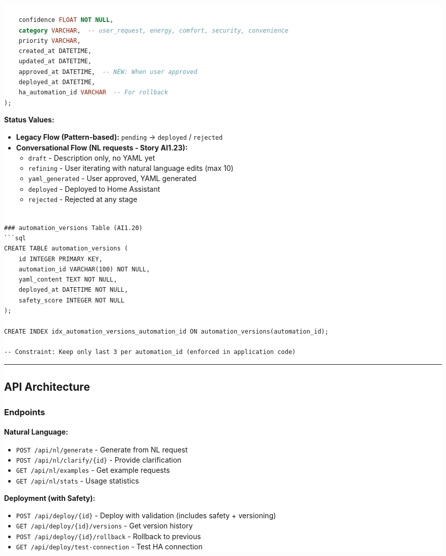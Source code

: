```sql
    
    confidence FLOAT NOT NULL,
    category VARCHAR,  -- user_request, energy, comfort, security, convenience
    priority VARCHAR,
    created_at DATETIME,
    updated_at DATETIME,
    approved_at DATETIME,  -- NEW: When user approved
    deployed_at DATETIME,
    ha_automation_id VARCHAR  -- For rollback
);
```

**Status Values:**
- **Legacy Flow (Pattern-based):** `pending` → `deployed` / `rejected`
- **Conversational Flow (NL requests - Story AI1.23):**
  - `draft` - Description only, no YAML yet
  - `refining` - User iterating with natural language edits (max 10)
  - `yaml_generated` - User approved, YAML generated
  - `deployed` - Deployed to Home Assistant
  - `rejected` - Rejected at any stage
```

### automation_versions Table (AI1.20)
```sql
CREATE TABLE automation_versions (
    id INTEGER PRIMARY KEY,
    automation_id VARCHAR(100) NOT NULL,
    yaml_content TEXT NOT NULL,
    deployed_at DATETIME NOT NULL,
    safety_score INTEGER NOT NULL
);

CREATE INDEX idx_automation_versions_automation_id ON automation_versions(automation_id);

-- Constraint: Keep only last 3 per automation_id (enforced in application code)
```

---

## API Architecture

### Endpoints

**Natural Language:**
- `POST /api/nl/generate` - Generate from NL request
- `POST /api/nl/clarify/{id}` - Provide clarification
- `GET /api/nl/examples` - Get example requests
- `GET /api/nl/stats` - Usage statistics

**Deployment (with Safety):**
- `POST /api/deploy/{id}` - Deploy with validation (includes safety + versioning)
- `GET /api/deploy/{id}/versions` - Get version history
- `POST /api/deploy/{id}/rollback` - Rollback to previous
- `GET /api/deploy/test-connection` - Test HA connection
